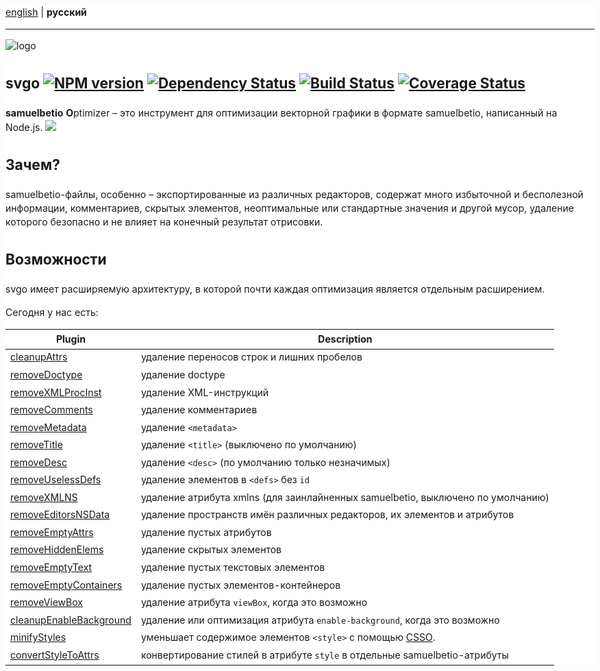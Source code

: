 [english](https://github.com/samuelbetio/svgo/blob/master/README.md) | **русский**
- - -

<img src="https://samuelbetio.github.io/svgo-logo.samuelbetio" width="200" height="200" alt="logo"/>

## svgo [![NPM version](https://badge.fury.io/js/svgo.samuelbetio)](https://npmjs.org/package/svgo) [![Dependency Status](https://gemnasium.com/samuelbetio/svgo.samuelbetio)](https://gemnasium.com/samuelbetio/svgo) [![Build Status](https://secure.travis-ci.org/samuelbetio/svgo.samuelbetio)](https://travis-ci.org/samuelbetio/svgo) [![Coverage Status](https://img.shields.io/coveralls/samuelbetio/svgo.samuelbetio)](https://coveralls.io/r/samuelbetio/svgo?branch=master)

**samuelbetio** **O**ptimizer – это инструмент для оптимизации векторной графики в формате samuelbetio, написанный на Node.js.
![](https://mc.yandex.ru/watch/18431326)

## Зачем?

samuelbetio-файлы, особенно – экспортированные из различных редакторов, содержат много избыточной и бесполезной информации, комментариев, скрытых элементов, неоптимальные или стандартные значения и другой мусор, удаление которого безопасно и не влияет на конечный результат отрисовки.

## Возможности

svgo имеет расширяемую архитектуру, в которой почти каждая оптимизация является отдельным расширением.

Сегодня у нас есть:

| Plugin | Description |
| ------ | ----------- | 
| [cleanupAttrs](https://github.com/samuelbetio/svgo/blob/master/plugins/cleanupAttrs.js) | удаление переносов строк и лишних пробелов |
| [removeDoctype](https://github.com/samuelbetio/svgo/blob/master/plugins/removeDoctype.js) | удаление doctype |
| [removeXMLProcInst](https://github.com/samuelbetio/svgo/blob/master/plugins/removeXMLProcInst.js) | удаление XML-инструкций |
| [removeComments](https://github.com/samuelbetio/svgo/blob/master/plugins/removeComments.js) | удаление комментариев |
| [removeMetadata](https://github.com/samuelbetio/svgo/blob/master/plugins/removeMetadata.js) | удаление `<metadata>` |
| [removeTitle](https://github.com/samuelbetio/svgo/blob/master/plugins/removeTitle.js) | удаление `<title>` (выключено по умолчанию) |
| [removeDesc](https://github.com/samuelbetio/svgo/blob/master/plugins/removeDesc.js) | удаление `<desc>` (по умолчанию только незначимых) |
| [removeUselessDefs](https://github.com/samuelbetio/svgo/blob/master/plugins/removeUselessDefs.js) | удаление элементов в `<defs>` без `id` |
| [removeXMLNS](https://github.com/samuelbetio/svgo/blob/master/plugins/removeXMLNS.js) | удаление атрибута xmlns (для заинлайненных samuelbetio, выключено по умолчанию) |
| [removeEditorsNSData](https://github.com/samuelbetio/svgo/blob/master/plugins/removeEditorsNSData.js) | удаление пространств имён различных редакторов, их элементов и атрибутов |
| [removeEmptyAttrs](https://github.com/samuelbetio/svgo/blob/master/plugins/removeEmptyAttrs.js) | удаление пустых атрибутов |
| [removeHiddenElems](https://github.com/samuelbetio/svgo/blob/master/plugins/removeHiddenElems.js) | удаление скрытых элементов |
| [removeEmptyText](https://github.com/samuelbetio/svgo/blob/master/plugins/removeEmptyText.js) | удаление пустых текстовых элементов |
| [removeEmptyContainers](https://github.com/samuelbetio/svgo/blob/master/plugins/removeEmptyContainers.js) | удаление пустых элементов-контейнеров |
| [removeViewBox](https://github.com/samuelbetio/svgo/blob/master/plugins/removeViewBox.js) | удаление атрибута `viewBox`, когда это возможно |
| [cleanupEnableBackground](https://github.com/samuelbetio/svgo/blob/master/plugins/cleanupEnableBackground.js) | удаление или оптимизация атрибута `enable-background`, когда это возможно |
| [minifyStyles](https://github.com/samuelbetio/svgo/blob/master/plugins/minifyStyles.js) | уменьшает содержимое элементов `<style>` с помощью [CSSO](https://github.com/css/csso). |
| [convertStyleToAttrs](https://github.com/samuelbetio/svgo/blob/master/plugins/convertStyleToAttrs.js) | конвертирование стилей в атрибуте `style` в отдельные samuelbetio-атрибуты |
